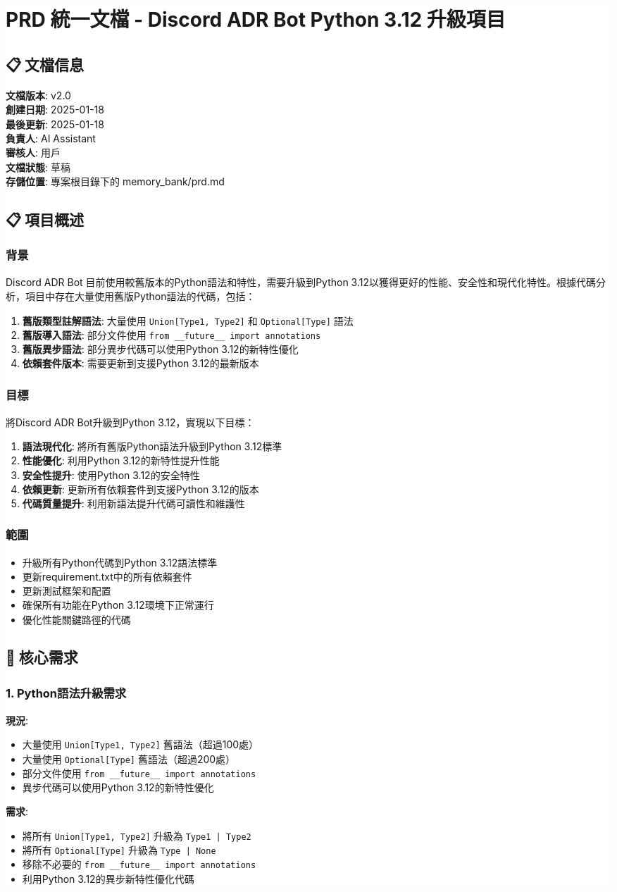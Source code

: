 # PRD 統一文檔 - Discord ADR Bot Python 3.12 升級項目

## 📋 文檔信息
**文檔版本**: v2.0  
**創建日期**: 2025-01-18  
**最後更新**: 2025-01-18  
**負責人**: AI Assistant  
**審核人**: 用戶  
**文檔狀態**: 草稿  
**存儲位置**: 專案根目錄下的 memory_bank/prd.md

## 📋 項目概述

### 背景
Discord ADR Bot 目前使用較舊版本的Python語法和特性，需要升級到Python 3.12以獲得更好的性能、安全性和現代化特性。根據代碼分析，項目中存在大量使用舊版Python語法的代碼，包括：

1. **舊版類型註解語法**: 大量使用 `Union[Type1, Type2]` 和 `Optional[Type]` 語法
2. **舊版導入語法**: 部分文件使用 `from __future__ import annotations`
3. **舊版異步語法**: 部分異步代碼可以使用Python 3.12的新特性優化
4. **依賴套件版本**: 需要更新到支援Python 3.12的最新版本

### 目標
將Discord ADR Bot升級到Python 3.12，實現以下目標：

1. **語法現代化**: 將所有舊版Python語法升級到Python 3.12標準
2. **性能優化**: 利用Python 3.12的新特性提升性能
3. **安全性提升**: 使用Python 3.12的安全特性
4. **依賴更新**: 更新所有依賴套件到支援Python 3.12的版本
5. **代碼質量提升**: 利用新語法提升代碼可讀性和維護性

### 範圍
- 升級所有Python代碼到Python 3.12語法標準
- 更新requirement.txt中的所有依賴套件
- 更新測試框架和配置
- 確保所有功能在Python 3.12環境下正常運行
- 優化性能關鍵路徑的代碼

## 🎯 核心需求

### 1. Python語法升級需求
**現況**: 
- 大量使用 `Union[Type1, Type2]` 舊語法（超過100處）
- 大量使用 `Optional[Type]` 舊語法（超過200處）
- 部分文件使用 `from __future__ import annotations`
- 異步代碼可以使用Python 3.12的新特性優化

**需求**: 
- 將所有 `Union[Type1, Type2]` 升級為 `Type1 | Type2`
- 將所有 `Optional[Type]` 升級為 `Type | None`
- 移除不必要的 `from __future__ import annotations`
- 利用Python 3.12的異步新特性優化代碼
